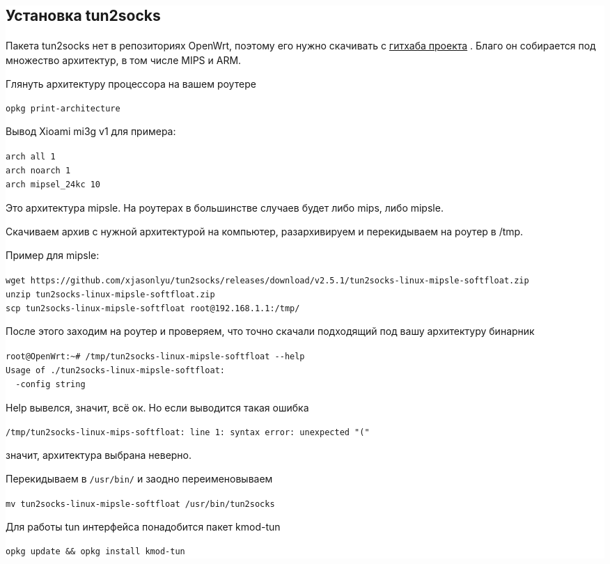 ## Установка tun2socks

Пакета tun2socks нет в репозиториях OpenWrt, поэтому его нужно скачивать с [гитхаба проекта](https://github.com/xjasonlyu/tun2socks/releases) . Благо он собирается под множество архитектур, в том числе MIPS и ARM.

Глянуть архитектуру процессора на вашем роутере

```shell
opkg print-architecture
```

Вывод Xioami mi3g v1 для примера:

```shell
arch all 1
arch noarch 1
arch mipsel_24kc 10
```

Это архитектура mipsle. На роутерах в большинстве случаев будет либо mips, либо mipsle.

Скачиваем архив с нужной архитектурой на компьютер, разархивируем и перекидываем на роутер в /tmp.

Пример для mipsle:

```shell
wget https://github.com/xjasonlyu/tun2socks/releases/download/v2.5.1/tun2socks-linux-mipsle-softfloat.zip
unzip tun2socks-linux-mipsle-softfloat.zip
scp tun2socks-linux-mipsle-softfloat root@192.168.1.1:/tmp/
```

После этого заходим на роутер и проверяем, что точно скачали подходящий под вашу архитектуру бинарник

```shell
root@OpenWrt:~# /tmp/tun2socks-linux-mipsle-softfloat --help
Usage of ./tun2socks-linux-mipsle-softfloat:
  -config string
```

Help вывелся, значит, всё ок. Но если выводится такая ошибка

```shell
/tmp/tun2socks-linux-mips-softfloat: line 1: syntax error: unexpected "("
```

значит, архитектура выбрана неверно.

Перекидываем в `/usr/bin/` и заодно переименовываем

```shell
mv tun2socks-linux-mipsle-softfloat /usr/bin/tun2socks
```

Для работы tun интерфейса понадобится пакет kmod-tun

```shell
opkg update && opkg install kmod-tun
```
